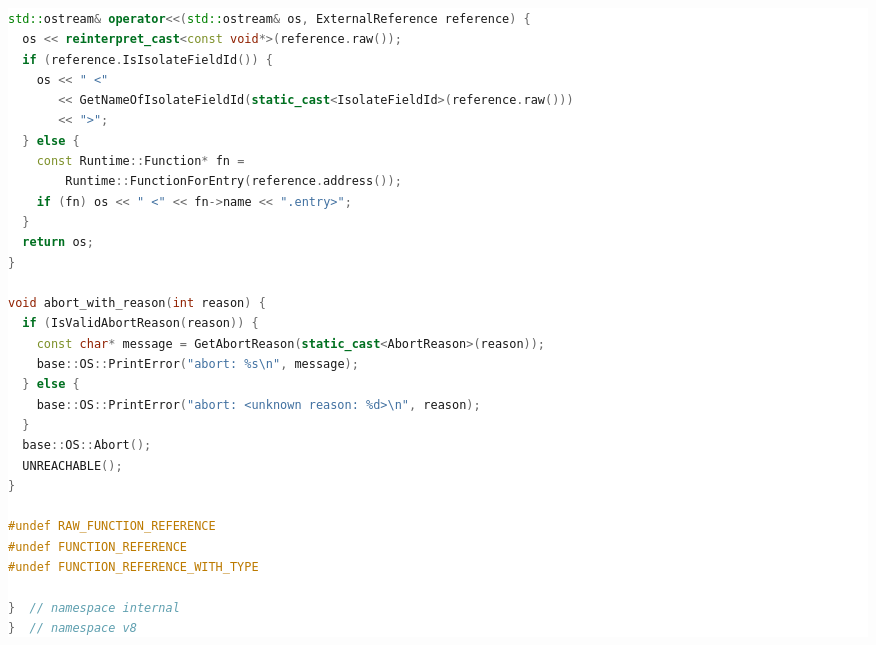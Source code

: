 ```cpp
std::ostream& operator<<(std::ostream& os, ExternalReference reference) {
  os << reinterpret_cast<const void*>(reference.raw());
  if (reference.IsIsolateFieldId()) {
    os << " <"
       << GetNameOfIsolateFieldId(static_cast<IsolateFieldId>(reference.raw()))
       << ">";
  } else {
    const Runtime::Function* fn =
        Runtime::FunctionForEntry(reference.address());
    if (fn) os << " <" << fn->name << ".entry>";
  }
  return os;
}

void abort_with_reason(int reason) {
  if (IsValidAbortReason(reason)) {
    const char* message = GetAbortReason(static_cast<AbortReason>(reason));
    base::OS::PrintError("abort: %s\n", message);
  } else {
    base::OS::PrintError("abort: <unknown reason: %d>\n", reason);
  }
  base::OS::Abort();
  UNREACHABLE();
}

#undef RAW_FUNCTION_REFERENCE
#undef FUNCTION_REFERENCE
#undef FUNCTION_REFERENCE_WITH_TYPE

}  // namespace internal
}  // namespace v8
```
